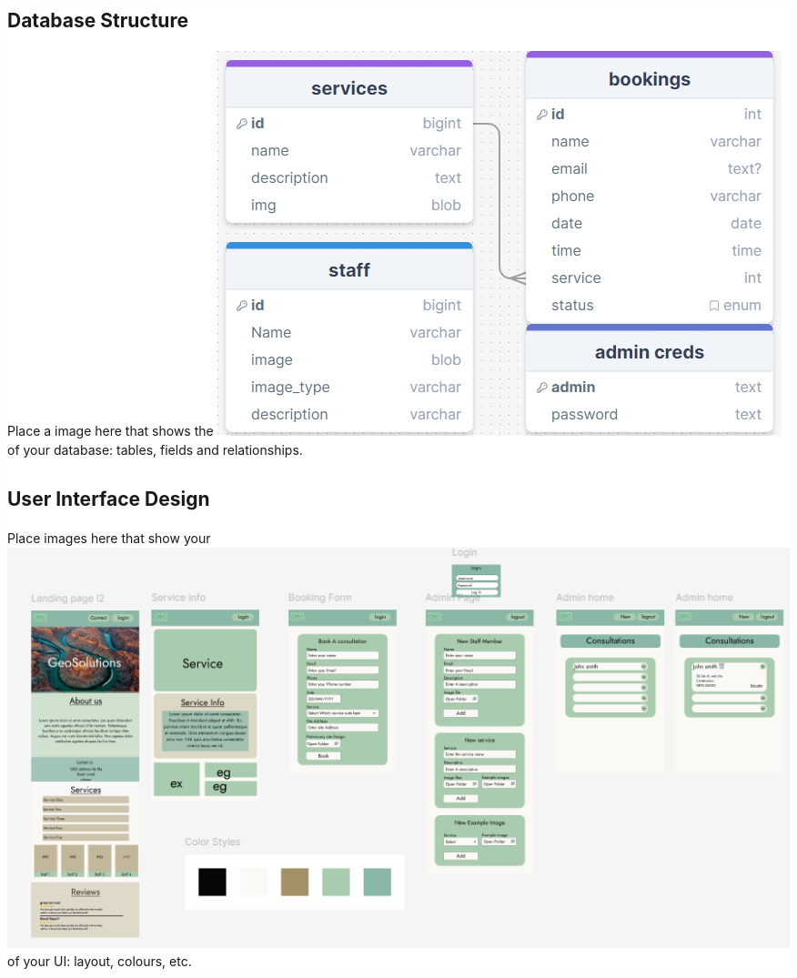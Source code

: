 ## Database Structure

Place a image here that shows the ![sql v3](images/COMP2.png) of your database: tables, fields and relationships.

## User Interface Design

Place images here that show your ![minor changes i7](images/figmai7.png) of your UI: layout, colours, etc.

